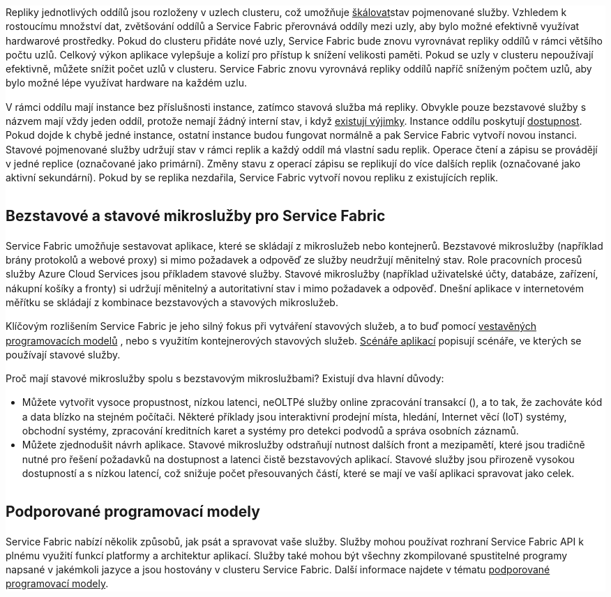 Repliky jednotlivých oddílů jsou rozloženy v uzlech clusteru, což umožňuje [škálovat](service-fabric-concepts-scalability.md)stav pojmenované služby. Vzhledem k rostoucímu množství dat, zvětšování oddílů a Service Fabric přerovnává oddíly mezi uzly, aby bylo možné efektivně využívat hardwarové prostředky. Pokud do clusteru přidáte nové uzly, Service Fabric bude znovu vyrovnávat repliky oddílů v rámci většího počtu uzlů. Celkový výkon aplikace vylepšuje a kolizí pro přístup k snížení velikosti paměti. Pokud se uzly v clusteru nepoužívají efektivně, můžete snížit počet uzlů v clusteru. Service Fabric znovu vyrovnává repliky oddílů napříč sníženým počtem uzlů, aby bylo možné lépe využívat hardware na každém uzlu.

V rámci oddílu mají instance bez příslušnosti instance, zatímco stavová služba má repliky. Obvykle pouze bezstavové služby s názvem mají vždy jeden oddíl, protože nemají žádný interní stav, i když [existují výjimky](./service-fabric-concepts-partitioning.md#partition-service-fabric-stateless-services). Instance oddílu poskytují [dostupnost](service-fabric-availability-services.md). Pokud dojde k chybě jedné instance, ostatní instance budou fungovat normálně a pak Service Fabric vytvoří novou instanci. Stavové pojmenované služby udržují stav v rámci replik a každý oddíl má vlastní sadu replik. Operace čtení a zápisu se provádějí v jedné replice (označované jako primární). Změny stavu z operací zápisu se replikují do více dalších replik (označované jako aktivní sekundární). Pokud by se replika nezdařila, Service Fabric vytvoří novou repliku z existujících replik.

## <a name="stateless-and-stateful-microservices-for-service-fabric"></a>Bezstavové a stavové mikroslužby pro Service Fabric
Service Fabric umožňuje sestavovat aplikace, které se skládají z mikroslužeb nebo kontejnerů. Bezstavové mikroslužby (například brány protokolů a webové proxy) si mimo požadavek a odpověď ze služby neudržují měnitelný stav. Role pracovních procesů služby Azure Cloud Services jsou příkladem stavové služby. Stavové mikroslužby (například uživatelské účty, databáze, zařízení, nákupní košíky a fronty) si udržují měnitelný a autoritativní stav i mimo požadavek a odpověď. Dnešní aplikace v internetovém měřítku se skládají z kombinace bezstavových a stavových mikroslužeb. 

Klíčovým rozlišením Service Fabric je jeho silný fokus při vytváření stavových služeb, a to buď pomocí [vestavěných programovacích modelů](service-fabric-choose-framework.md) , nebo s využitím kontejnerových stavových služeb. [Scénáře aplikací](service-fabric-application-scenarios.md) popisují scénáře, ve kterých se používají stavové služby.

Proč mají stavové mikroslužby spolu s bezstavovým mikroslužbami? Existují dva hlavní důvody:

* Můžete vytvořit vysoce propustnost, nízkou latenci, neOLTPé služby online zpracování transakcí (), a to tak, že zachováte kód a data blízko na stejném počítači. Některé příklady jsou interaktivní prodejní místa, hledání, Internet věcí (IoT) systémy, obchodní systémy, zpracování kreditních karet a systémy pro detekci podvodů a správa osobních záznamů.
* Můžete zjednodušit návrh aplikace. Stavové mikroslužby odstraňují nutnost dalších front a mezipamětí, které jsou tradičně nutné pro řešení požadavků na dostupnost a latenci čistě bezstavových aplikací. Stavové služby jsou přirozeně vysokou dostupností a s nízkou latencí, což snižuje počet přesouvaných částí, které se mají ve vaší aplikaci spravovat jako celek.

## <a name="supported-programming-models"></a>Podporované programovací modely
Service Fabric nabízí několik způsobů, jak psát a spravovat vaše služby. Služby mohou používat rozhraní Service Fabric API k plnému využití funkcí platformy a architektur aplikací. Služby také mohou být všechny zkompilované spustitelné programy napsané v jakémkoli jazyce a jsou hostovány v clusteru Service Fabric. Další informace najdete v tématu [podporované programovací modely](service-fabric-choose-framework.md).
